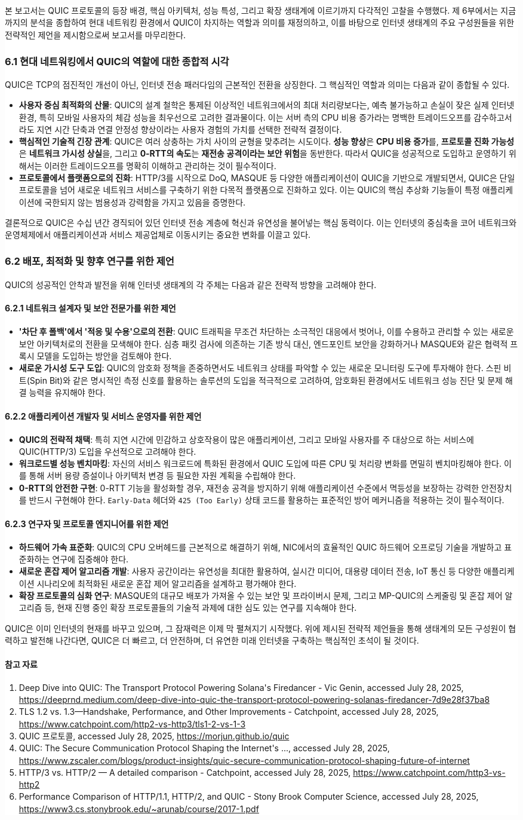 본 보고서는 QUIC 프로토콜의 등장 배경, 핵심 아키텍처, 성능 특성, 그리고 확장 생태계에 이르기까지 다각적인 고찰을 수행했다. 제 6부에서는 지금까지의 분석을 종합하여 현대 네트워킹 환경에서 QUIC이 차지하는 역할과 의미를 재정의하고, 이를 바탕으로 인터넷 생태계의 주요 구성원들을 위한 전략적인 제언을 제시함으로써 보고서를 마무리한다.

### 6.1  현대 네트워킹에서 QUIC의 역할에 대한 종합적 시각

QUIC은 TCP의 점진적인 개선이 아닌, 인터넷 전송 패러다임의 근본적인 전환을 상징한다. 그 핵심적인 역할과 의미는 다음과 같이 종합될 수 있다.

- **사용자 중심 최적화의 산물**: QUIC의 설계 철학은 통제된 이상적인 네트워크에서의 최대 처리량보다는, 예측 불가능하고 손실이 잦은 실제 인터넷 환경, 특히 모바일 사용자의 체감 성능을 최우선으로 고려한 결과물이다. 이는 서버 측의 CPU 비용 증가라는 명백한 트레이드오프를 감수하고서라도 지연 시간 단축과 연결 안정성 향상이라는 사용자 경험의 가치를 선택한 전략적 결정이다.
- **핵심적인 기술적 긴장 관계**: QUIC은 여러 상충하는 가치 사이의 균형을 맞추려는 시도이다. **성능 향상**은 **CPU 비용 증가**를, **프로토콜 진화 가능성**은 **네트워크 가시성 상실**을, 그리고 **0-RTT의 속도**는 **재전송 공격이라는 보안 위험**을 동반한다. 따라서 QUIC을 성공적으로 도입하고 운영하기 위해서는 이러한 트레이드오프를 명확히 이해하고 관리하는 것이 필수적이다.
- **프로토콜에서 플랫폼으로의 진화**: HTTP/3를 시작으로 DoQ, MASQUE 등 다양한 애플리케이션이 QUIC을 기반으로 개발되면서, QUIC은 단일 프로토콜을 넘어 새로운 네트워크 서비스를 구축하기 위한 다목적 플랫폼으로 진화하고 있다. 이는 QUIC의 핵심 추상화 기능들이 특정 애플리케이션에 국한되지 않는 범용성과 강력함을 가지고 있음을 증명한다.

결론적으로 QUIC은 수십 년간 경직되어 있던 인터넷 전송 계층에 혁신과 유연성을 불어넣는 핵심 동력이다. 이는 인터넷의 중심축을 코어 네트워크와 운영체제에서 애플리케이션과 서비스 제공업체로 이동시키는 중요한 변화를 이끌고 있다.

### 6.2  배포, 최적화 및 향후 연구를 위한 제언

QUIC의 성공적인 안착과 발전을 위해 인터넷 생태계의 각 주체는 다음과 같은 전략적 방향을 고려해야 한다.

#### 6.2.1  네트워크 설계자 및 보안 전문가를 위한 제언

- **'차단 후 폴백'에서 '적응 및 수용'으로의 전환**: QUIC 트래픽을 무조건 차단하는 소극적인 대응에서 벗어나, 이를 수용하고 관리할 수 있는 새로운 보안 아키텍처로의 전환을 모색해야 한다. 심층 패킷 검사에 의존하는 기존 방식 대신, 엔드포인트 보안을 강화하거나 MASQUE와 같은 협력적 프록시 모델을 도입하는 방안을 검토해야 한다.
- **새로운 가시성 도구 도입**: QUIC의 암호화 정책을 존중하면서도 네트워크 상태를 파악할 수 있는 새로운 모니터링 도구에 투자해야 한다. 스핀 비트(Spin Bit)와 같은 명시적인 측정 신호를 활용하는 솔루션의 도입을 적극적으로 고려하여, 암호화된 환경에서도 네트워크 성능 진단 및 문제 해결 능력을 유지해야 한다.

#### 6.2.2  애플리케이션 개발자 및 서비스 운영자를 위한 제언

- **QUIC의 전략적 채택**: 특히 지연 시간에 민감하고 상호작용이 많은 애플리케이션, 그리고 모바일 사용자를 주 대상으로 하는 서비스에 QUIC(HTTP/3) 도입을 우선적으로 고려해야 한다.
- **워크로드별 성능 벤치마킹**: 자신의 서비스 워크로드에 특화된 환경에서 QUIC 도입에 따른 CPU 및 처리량 변화를 면밀히 벤치마킹해야 한다. 이를 통해 서버 용량 증설이나 아키텍처 변경 등 필요한 자원 계획을 수립해야 한다.
- **0-RTT의 안전한 구현**: 0-RTT 기능을 활성화할 경우, 재전송 공격을 방지하기 위해 애플리케이션 수준에서 멱등성을 보장하는 강력한 안전장치를 반드시 구현해야 한다. `Early-Data` 헤더와 `425 (Too Early)` 상태 코드를 활용하는 표준적인 방어 메커니즘을 적용하는 것이 필수적이다.

#### 6.2.3  연구자 및 프로토콜 엔지니어를 위한 제언

- **하드웨어 가속 표준화**: QUIC의 CPU 오버헤드를 근본적으로 해결하기 위해, NIC에서의 효율적인 QUIC 하드웨어 오프로딩 기술을 개발하고 표준화하는 연구에 집중해야 한다.
- **새로운 혼잡 제어 알고리즘 개발**: 사용자 공간이라는 유연성을 최대한 활용하여, 실시간 미디어, 대용량 데이터 전송, IoT 통신 등 다양한 애플리케이션 시나리오에 최적화된 새로운 혼잡 제어 알고리즘을 설계하고 평가해야 한다.
- **확장 프로토콜의 심화 연구**: MASQUE의 대규모 배포가 가져올 수 있는 보안 및 프라이버시 문제, 그리고 MP-QUIC의 스케줄링 및 혼잡 제어 알고리즘 등, 현재 진행 중인 확장 프로토콜들의 기술적 과제에 대한 심도 있는 연구를 지속해야 한다.

QUIC은 이미 인터넷의 현재를 바꾸고 있으며, 그 잠재력은 이제 막 펼쳐지기 시작했다. 위에 제시된 전략적 제언들을 통해 생태계의 모든 구성원이 협력하고 발전해 나간다면, QUIC은 더 빠르고, 더 안전하며, 더 유연한 미래 인터넷을 구축하는 핵심적인 초석이 될 것이다.

#### **참고 자료**

1. Deep Dive into QUIC: The Transport Protocol Powering Solana's Firedancer - Vic Genin, accessed July 28, 2025, https://deeprnd.medium.com/deep-dive-into-quic-the-transport-protocol-powering-solanas-firedancer-7d9e28f37ba8
2. TLS 1.2 vs. 1.3—Handshake, Performance, and Other Improvements - Catchpoint, accessed July 28, 2025, https://www.catchpoint.com/http2-vs-http3/tls1-2-vs-1-3
3. QUIC 프로토콜, accessed July 28, 2025, https://morjun.github.io/quic
4. QUIC: The Secure Communication Protocol Shaping the Internet's ..., accessed July 28, 2025, https://www.zscaler.com/blogs/product-insights/quic-secure-communication-protocol-shaping-future-of-internet
5. HTTP/3 vs. HTTP/2 — A detailed comparison - Catchpoint, accessed July 28, 2025, https://www.catchpoint.com/http3-vs-http2
6. Performance Comparison of HTTP/1.1, HTTP/2, and QUIC - Stony Brook Computer Science, accessed July 28, 2025, https://www3.cs.stonybrook.edu/~arunab/course/2017-1.pdf